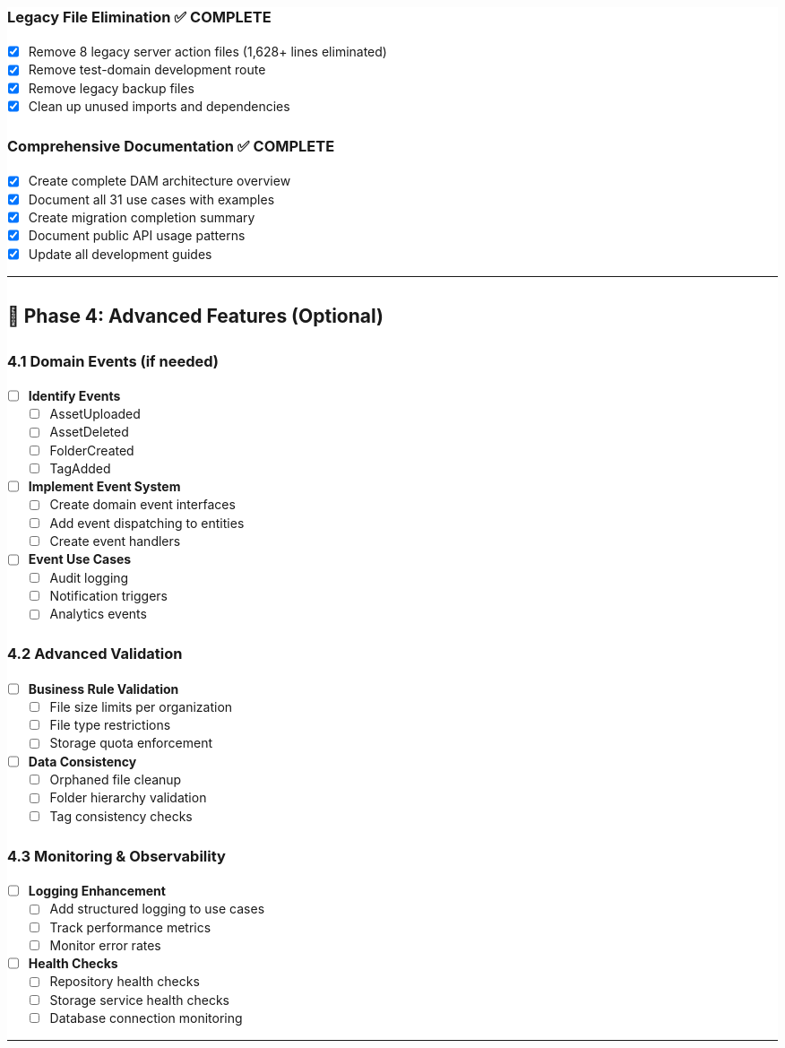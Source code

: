 ### Legacy File Elimination ✅ COMPLETE
- [x] Remove 8 legacy server action files (1,628+ lines eliminated)
- [x] Remove test-domain development route
- [x] Remove legacy backup files
- [x] Clean up unused imports and dependencies

### Comprehensive Documentation ✅ COMPLETE
- [x] Create complete DAM architecture overview
- [x] Document all 31 use cases with examples
- [x] Create migration completion summary
- [x] Document public API usage patterns
- [x] Update all development guides

---

## 🚀 Phase 4: Advanced Features (Optional)

### 4.1 Domain Events (if needed)
- [ ] **Identify Events**
  - [ ] AssetUploaded
  - [ ] AssetDeleted
  - [ ] FolderCreated
  - [ ] TagAdded
- [ ] **Implement Event System**
  - [ ] Create domain event interfaces
  - [ ] Add event dispatching to entities
  - [ ] Create event handlers
- [ ] **Event Use Cases**
  - [ ] Audit logging
  - [ ] Notification triggers
  - [ ] Analytics events

### 4.2 Advanced Validation
- [ ] **Business Rule Validation**
  - [ ] File size limits per organization
  - [ ] File type restrictions
  - [ ] Storage quota enforcement
- [ ] **Data Consistency**
  - [ ] Orphaned file cleanup
  - [ ] Folder hierarchy validation
  - [ ] Tag consistency checks

### 4.3 Monitoring & Observability
- [ ] **Logging Enhancement**
  - [ ] Add structured logging to use cases
  - [ ] Track performance metrics
  - [ ] Monitor error rates
- [ ] **Health Checks**
  - [ ] Repository health checks
  - [ ] Storage service health checks
  - [ ] Database connection monitoring

---